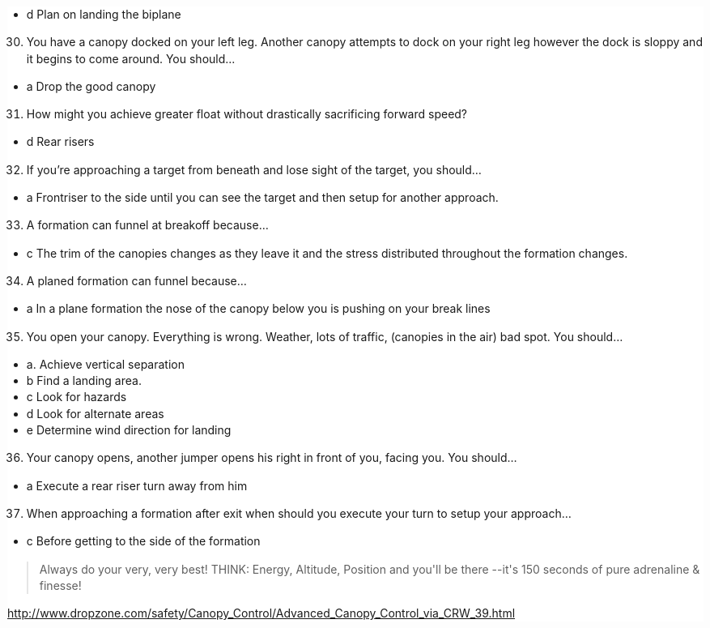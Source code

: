 - d Plan on landing the biplane
30. You have a canopy docked on your left leg. Another canopy attempts to dock on your right leg however the dock is sloppy and it begins to come around. You should...

- a Drop the good canopy
31. How might you achieve greater float without drastically sacrificing forward speed?

- d Rear risers
32. If you’re approaching a target from beneath and lose sight of the target, you should…

- a Frontriser to the side until you can see the target and then setup for another approach.
33. A formation can funnel at breakoff because…

- c The trim of the canopies changes as they leave it and the stress distributed throughout the formation changes.
34. A planed formation can funnel because…

- a In a plane formation the nose of the canopy below you is pushing on your break lines
35. You open your canopy. Everything is wrong. Weather, lots of traffic, (canopies in the air) bad spot. You should…

- a. Achieve vertical separation
- b Find a landing area.
- c Look for hazards
- d Look for alternate areas
- e Determine wind direction for landing
36. Your canopy opens, another jumper opens his right in front of you, facing you. You should…

- a Execute a rear riser turn away from him
37. When approaching a formation after exit when should you execute your turn to setup your approach…

- c Before getting to the side of the formation

> Always do your very, very best!
> THINK: Energy, Altitude, Position and you'll be there
> --it's 150 seconds of pure adrenaline & finesse!



http://www.dropzone.com/safety/Canopy_Control/Advanced_Canopy_Control_via_CRW_39.html
